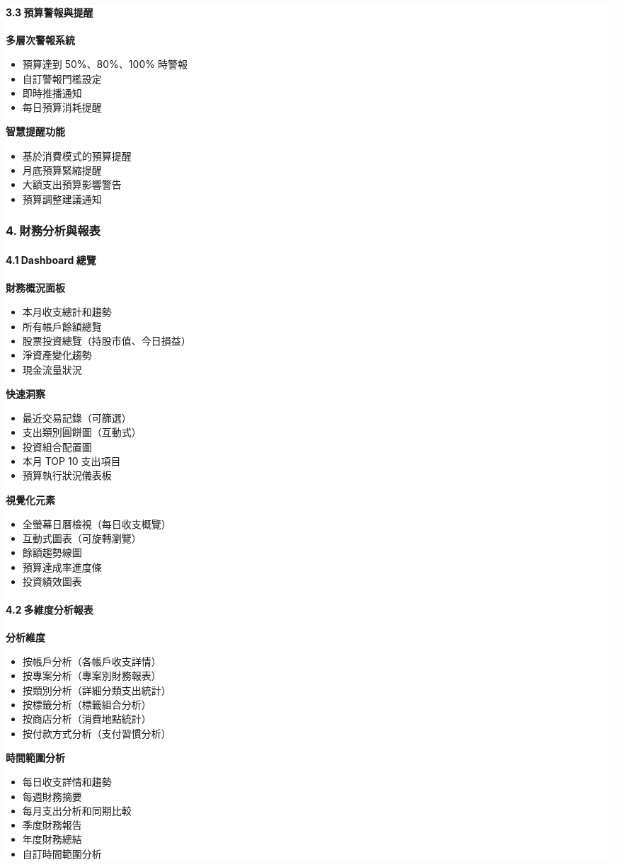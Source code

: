 #### 3.3 預算警報與提醒

**多層次警報系統**
- 預算達到 50%、80%、100% 時警報
- 自訂警報門檻設定
- 即時推播通知
- 每日預算消耗提醒

**智慧提醒功能**
- 基於消費模式的預算提醒
- 月底預算緊縮提醒
- 大額支出預算影響警告
- 預算調整建議通知

### 4. 財務分析與報表

#### 4.1 Dashboard 總覽

**財務概況面板**
- 本月收支總計和趨勢
- 所有帳戶餘額總覽
- 股票投資總覽（持股市值、今日損益）
- 淨資產變化趨勢
- 現金流量狀況

**快速洞察**
- 最近交易記錄（可篩選）
- 支出類別圓餅圖（互動式）
- 投資組合配置圖
- 本月 TOP 10 支出項目
- 預算執行狀況儀表板

**視覺化元素**
- 全螢幕日曆檢視（每日收支概覽）
- 互動式圖表（可旋轉瀏覽）
- 餘額趨勢線圖
- 預算達成率進度條
- 投資績效圖表

#### 4.2 多維度分析報表

**分析維度**
- 按帳戶分析（各帳戶收支詳情）
- 按專案分析（專案別財務報表）
- 按類別分析（詳細分類支出統計）
- 按標籤分析（標籤組合分析）
- 按商店分析（消費地點統計）
- 按付款方式分析（支付習慣分析）

**時間範圍分析**
- 每日收支詳情和趨勢
- 每週財務摘要
- 每月支出分析和同期比較
- 季度財務報告
- 年度財務總結
- 自訂時間範圍分析
